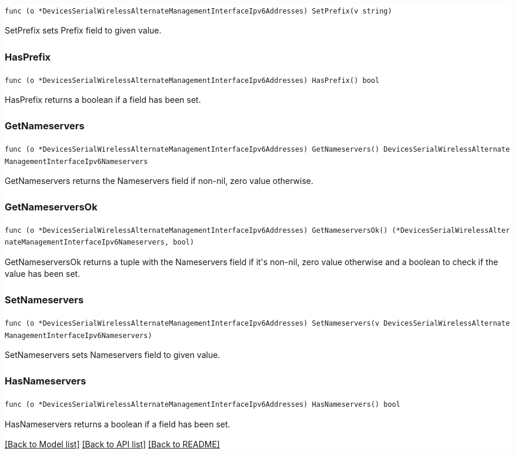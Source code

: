 `func (o *DevicesSerialWirelessAlternateManagementInterfaceIpv6Addresses) SetPrefix(v string)`

SetPrefix sets Prefix field to given value.

### HasPrefix

`func (o *DevicesSerialWirelessAlternateManagementInterfaceIpv6Addresses) HasPrefix() bool`

HasPrefix returns a boolean if a field has been set.

### GetNameservers

`func (o *DevicesSerialWirelessAlternateManagementInterfaceIpv6Addresses) GetNameservers() DevicesSerialWirelessAlternateManagementInterfaceIpv6Nameservers`

GetNameservers returns the Nameservers field if non-nil, zero value otherwise.

### GetNameserversOk

`func (o *DevicesSerialWirelessAlternateManagementInterfaceIpv6Addresses) GetNameserversOk() (*DevicesSerialWirelessAlternateManagementInterfaceIpv6Nameservers, bool)`

GetNameserversOk returns a tuple with the Nameservers field if it's non-nil, zero value otherwise
and a boolean to check if the value has been set.

### SetNameservers

`func (o *DevicesSerialWirelessAlternateManagementInterfaceIpv6Addresses) SetNameservers(v DevicesSerialWirelessAlternateManagementInterfaceIpv6Nameservers)`

SetNameservers sets Nameservers field to given value.

### HasNameservers

`func (o *DevicesSerialWirelessAlternateManagementInterfaceIpv6Addresses) HasNameservers() bool`

HasNameservers returns a boolean if a field has been set.


[[Back to Model list]](../README.md#documentation-for-models) [[Back to API list]](../README.md#documentation-for-api-endpoints) [[Back to README]](../README.md)


